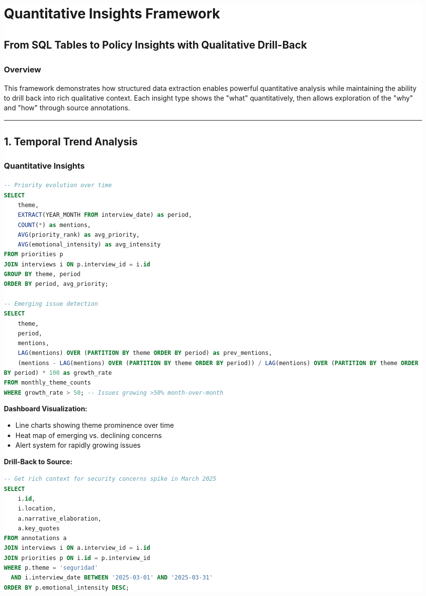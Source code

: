 # Quantitative Insights Framework
## From SQL Tables to Policy Insights with Qualitative Drill-Back

### Overview

This framework demonstrates how structured data extraction enables powerful quantitative analysis while maintaining the ability to drill back into rich qualitative context. Each insight type shows the "what" quantitatively, then allows exploration of the "why" and "how" through source annotations.

---

## 1. Temporal Trend Analysis

### Quantitative Insights
```sql
-- Priority evolution over time
SELECT 
    theme,
    EXTRACT(YEAR_MONTH FROM interview_date) as period,
    COUNT(*) as mentions,
    AVG(priority_rank) as avg_priority,
    AVG(emotional_intensity) as avg_intensity
FROM priorities p
JOIN interviews i ON p.interview_id = i.id
GROUP BY theme, period
ORDER BY period, avg_priority;

-- Emerging issue detection
SELECT 
    theme,
    period,
    mentions,
    LAG(mentions) OVER (PARTITION BY theme ORDER BY period) as prev_mentions,
    (mentions - LAG(mentions) OVER (PARTITION BY theme ORDER BY period)) / LAG(mentions) OVER (PARTITION BY theme ORDER BY period) * 100 as growth_rate
FROM monthly_theme_counts
WHERE growth_rate > 50; -- Issues growing >50% month-over-month
```

**Dashboard Visualization:**
- Line charts showing theme prominence over time
- Heat map of emerging vs. declining concerns
- Alert system for rapidly growing issues

**Drill-Back to Source:**
```sql
-- Get rich context for security concerns spike in March 2025
SELECT 
    i.id,
    i.location,
    a.narrative_elaboration,
    a.key_quotes
FROM annotations a
JOIN interviews i ON a.interview_id = i.id
JOIN priorities p ON i.id = p.interview_id
WHERE p.theme = 'seguridad' 
  AND i.interview_date BETWEEN '2025-03-01' AND '2025-03-31'
ORDER BY p.emotional_intensity DESC;
```
